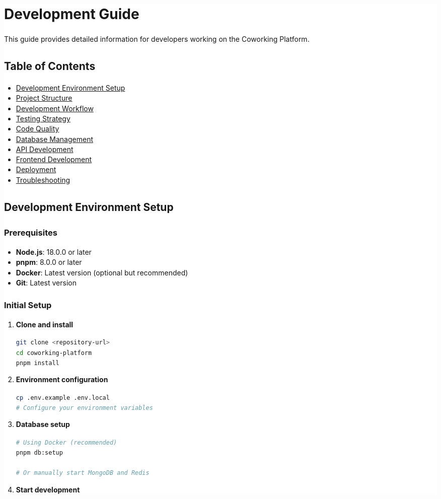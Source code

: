 # Development Guide

This guide provides detailed information for developers working on the Coworking Platform.

## Table of Contents

- [Development Environment Setup](#development-environment-setup)
- [Project Structure](#project-structure)
- [Development Workflow](#development-workflow)
- [Testing Strategy](#testing-strategy)
- [Code Quality](#code-quality)
- [Database Management](#database-management)
- [API Development](#api-development)
- [Frontend Development](#frontend-development)
- [Deployment](#deployment)
- [Troubleshooting](#troubleshooting)

## Development Environment Setup

### Prerequisites

- **Node.js**: 18.0.0 or later
- **pnpm**: 8.0.0 or later
- **Docker**: Latest version (optional but recommended)
- **Git**: Latest version

### Initial Setup

1. **Clone and install**

   ```bash
   git clone <repository-url>
   cd coworking-platform
   pnpm install
   ```

2. **Environment configuration**

   ```bash
   cp .env.example .env.local
   # Configure your environment variables
   ```

3. **Database setup**

   ```bash
   # Using Docker (recommended)
   pnpm db:setup

   # Or manually start MongoDB and Redis
   ```

4. **Start development**
